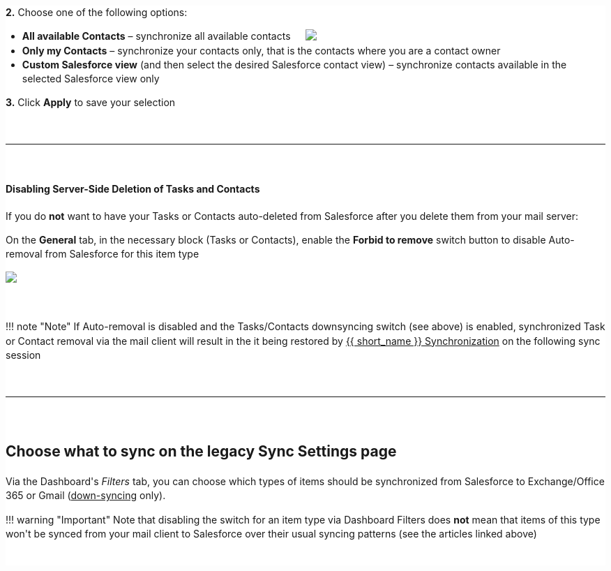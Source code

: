 **2\.** Choose one of the following options: 

<img src="..\..\assets\images\Configuration-&-Settings\User-Settings\what-to-sync\view.png" style="width:50%; display:inline-block; vertical-align:middle; margin-left:10px; float: right">

*   **All available Contacts** – synchronize all available contacts
*   **Only my Contacts** – synchronize your contacts only, that is the contacts where you are a contact owner
*   **Custom Salesforce view** (and then select the desired Salesforce contact view) – synchronize contacts available in the selected Salesforce view only


**3\.** Click **Apply** to save your selection

&nbsp;

* * *

&nbsp;

#### Disabling Server-Side Deletion of Tasks and Contacts

If you do **not** want to have your Tasks or Contacts auto-deleted from Salesforce after you delete them from your mail server:

On the **General** tab, in the necessary block (Tasks or Contacts), enable the **Forbid to remove** switch button to disable Auto-removal from Salesforce for this item type

<p><img src="..\..\assets\images\Configuration-&-Settings\User-Settings\what-to-sync\forbid.png" style="width:80%;">
</p> 

&nbsp;


!!! note "Note"
    If Auto-removal is disabled and the Tasks/Contacts downsyncing switch (see above) is enabled, synchronized Task or Contact removal via the mail client will result in the it being restored by [{{ short_name }} Synchronization](../Synchronization-Engine-An-Overview/) on the following sync session



 
<br> 
<hr>
<br>

## Choose what to sync on the legacy Sync Settings page 
 
 
 Via the Dashboard's *Filters* tab, you can choose which types of items should be synchronized from Salesforce to Exchange/Office 365 or Gmail ([down-syncing](../Special-Sync-Options-Save-Events-As-Other-&-One-Way-Sync/#one-way_synchronization) only).

!!! warning "Important"
    Note that disabling the switch for an item type via Dashboard Filters does **not** mean that items of this type won't be synced from your mail client to Salesforce over their usual syncing patterns (see the articles linked above)

&nbsp;
